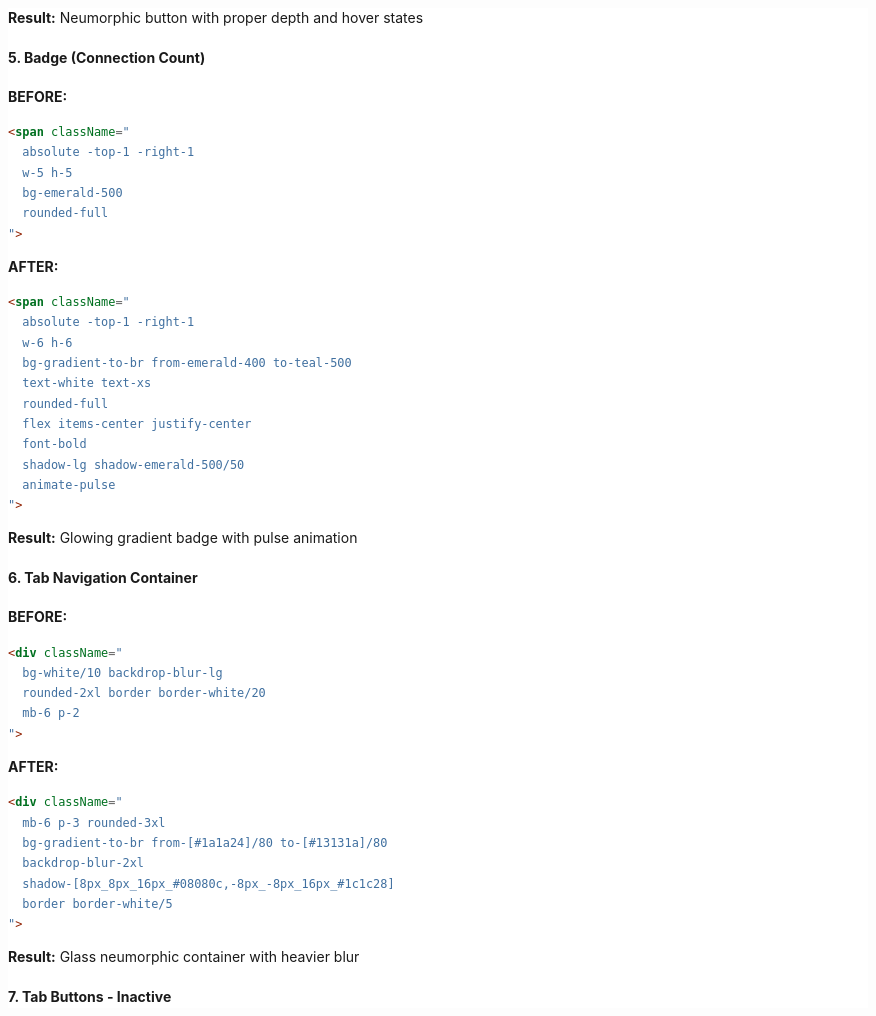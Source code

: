 **Result:** Neumorphic button with proper depth and hover states

#### 5. Badge (Connection Count)

**BEFORE:**
```html
<span className="
  absolute -top-1 -right-1
  w-5 h-5
  bg-emerald-500
  rounded-full
">
```

**AFTER:**
```html
<span className="
  absolute -top-1 -right-1
  w-6 h-6
  bg-gradient-to-br from-emerald-400 to-teal-500
  text-white text-xs
  rounded-full
  flex items-center justify-center
  font-bold
  shadow-lg shadow-emerald-500/50
  animate-pulse
">
```

**Result:** Glowing gradient badge with pulse animation

#### 6. Tab Navigation Container

**BEFORE:**
```html
<div className="
  bg-white/10 backdrop-blur-lg
  rounded-2xl border border-white/20
  mb-6 p-2
">
```

**AFTER:**
```html
<div className="
  mb-6 p-3 rounded-3xl
  bg-gradient-to-br from-[#1a1a24]/80 to-[#13131a]/80
  backdrop-blur-2xl
  shadow-[8px_8px_16px_#08080c,-8px_-8px_16px_#1c1c28]
  border border-white/5
">
```

**Result:** Glass neumorphic container with heavier blur

#### 7. Tab Buttons - Inactive
